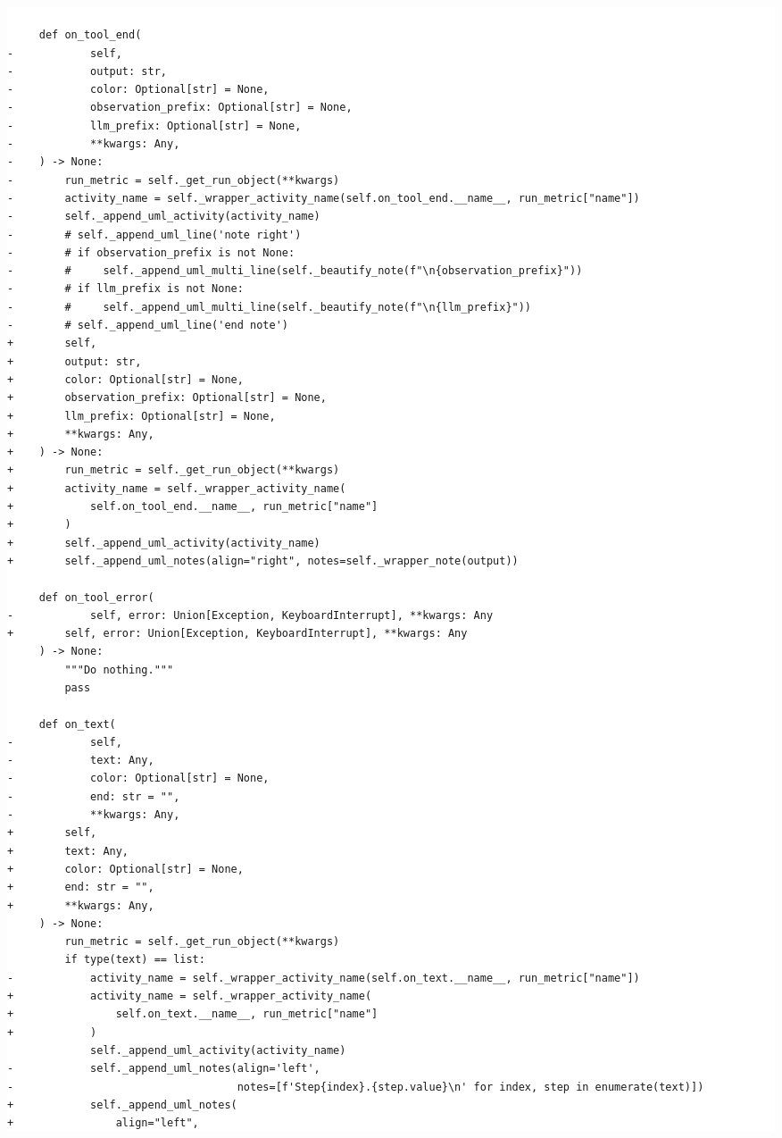 ```
 
     def on_tool_end(
-            self,
-            output: str,
-            color: Optional[str] = None,
-            observation_prefix: Optional[str] = None,
-            llm_prefix: Optional[str] = None,
-            **kwargs: Any,
-    ) -> None:
-        run_metric = self._get_run_object(**kwargs)
-        activity_name = self._wrapper_activity_name(self.on_tool_end.__name__, run_metric["name"])
-        self._append_uml_activity(activity_name)
-        # self._append_uml_line('note right')
-        # if observation_prefix is not None:
-        #     self._append_uml_multi_line(self._beautify_note(f"\n{observation_prefix}"))
-        # if llm_prefix is not None:
-        #     self._append_uml_multi_line(self._beautify_note(f"\n{llm_prefix}"))
-        # self._append_uml_line('end note')
+        self,
+        output: str,
+        color: Optional[str] = None,
+        observation_prefix: Optional[str] = None,
+        llm_prefix: Optional[str] = None,
+        **kwargs: Any,
+    ) -> None:
+        run_metric = self._get_run_object(**kwargs)
+        activity_name = self._wrapper_activity_name(
+            self.on_tool_end.__name__, run_metric["name"]
+        )
+        self._append_uml_activity(activity_name)
+        self._append_uml_notes(align="right", notes=self._wrapper_note(output))
 
     def on_tool_error(
-            self, error: Union[Exception, KeyboardInterrupt], **kwargs: Any
+        self, error: Union[Exception, KeyboardInterrupt], **kwargs: Any
     ) -> None:
         """Do nothing."""
         pass
 
     def on_text(
-            self,
-            text: Any,
-            color: Optional[str] = None,
-            end: str = "",
-            **kwargs: Any,
+        self,
+        text: Any,
+        color: Optional[str] = None,
+        end: str = "",
+        **kwargs: Any,
     ) -> None:
         run_metric = self._get_run_object(**kwargs)
         if type(text) == list:
-            activity_name = self._wrapper_activity_name(self.on_text.__name__, run_metric["name"])
+            activity_name = self._wrapper_activity_name(
+                self.on_text.__name__, run_metric["name"]
+            )
             self._append_uml_activity(activity_name)
-            self._append_uml_notes(align='left',
-                                   notes=[f'Step{index}.{step.value}\n' for index, step in enumerate(text)])
+            self._append_uml_notes(
+                align="left",
```